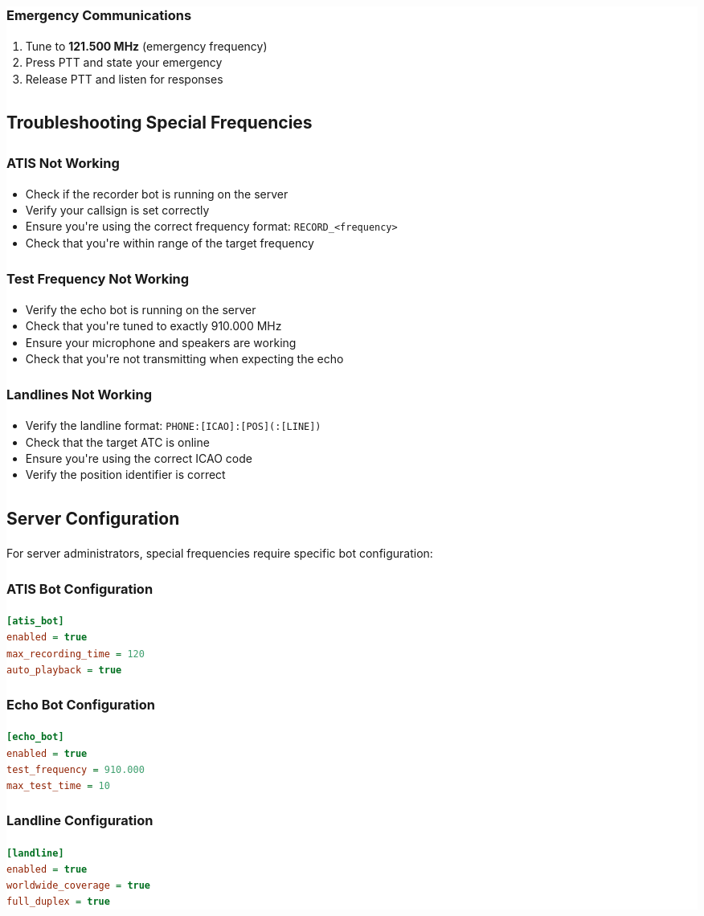 ### Emergency Communications
1. Tune to **121.500 MHz** (emergency frequency)
2. Press PTT and state your emergency
3. Release PTT and listen for responses

## Troubleshooting Special Frequencies

### ATIS Not Working
- Check if the recorder bot is running on the server
- Verify your callsign is set correctly
- Ensure you're using the correct frequency format: `RECORD_<frequency>`
- Check that you're within range of the target frequency

### Test Frequency Not Working
- Verify the echo bot is running on the server
- Check that you're tuned to exactly 910.000 MHz
- Ensure your microphone and speakers are working
- Check that you're not transmitting when expecting the echo

### Landlines Not Working
- Verify the landline format: `PHONE:[ICAO]:[POS](:[LINE])`
- Check that the target ATC is online
- Ensure you're using the correct ICAO code
- Verify the position identifier is correct

## Server Configuration

For server administrators, special frequencies require specific bot configuration:

### ATIS Bot Configuration
```ini
[atis_bot]
enabled = true
max_recording_time = 120
auto_playback = true
```

### Echo Bot Configuration
```ini
[echo_bot]
enabled = true
test_frequency = 910.000
max_test_time = 10
```

### Landline Configuration
```ini
[landline]
enabled = true
worldwide_coverage = true
full_duplex = true
```
